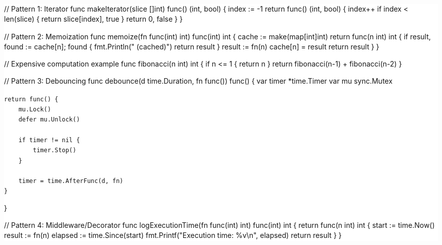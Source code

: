 // Pattern 1: Iterator
func makeIterator(slice []int) func() (int, bool) {
	index := -1
	return func() (int, bool) {
		index++
		if index < len(slice) {
			return slice[index], true
		}
		return 0, false
	}
}

// Pattern 2: Memoization
func memoize(fn func(int) int) func(int) int {
	cache := make(map[int]int)
	return func(n int) int {
		if result, found := cache[n]; found {
			fmt.Println("  (cached)")
			return result
		}
		result := fn(n)
		cache[n] = result
		return result
	}
}

// Expensive computation example
func fibonacci(n int) int {
	if n <= 1 {
		return n
	}
	return fibonacci(n-1) + fibonacci(n-2)
}

// Pattern 3: Debouncing
func debounce(d time.Duration, fn func()) func() {
	var timer *time.Timer
	var mu sync.Mutex
	
	return func() {
		mu.Lock()
		defer mu.Unlock()
		
		if timer != nil {
			timer.Stop()
		}
		
		timer = time.AfterFunc(d, fn)
	}
}

// Pattern 4: Middleware/Decorator
func logExecutionTime(fn func(int) int) func(int) int {
	return func(n int) int {
		start := time.Now()
		result := fn(n)
		elapsed := time.Since(start)
		fmt.Printf("Execution time: %v\n", elapsed)
		return result
	}
}
